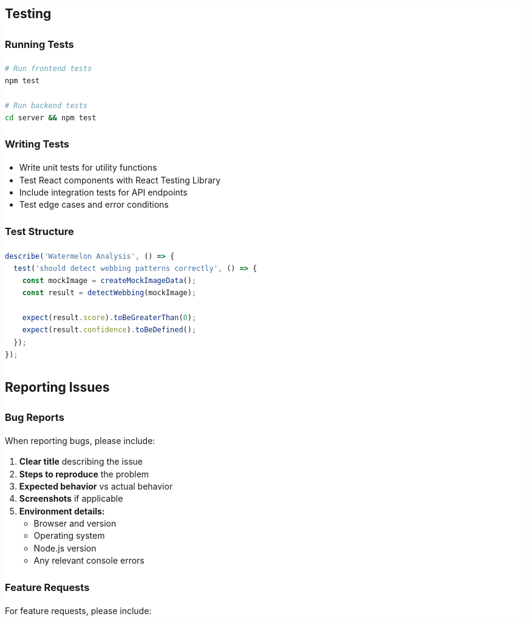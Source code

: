 ## Testing

### Running Tests

```bash
# Run frontend tests
npm test

# Run backend tests
cd server && npm test
```

### Writing Tests

- Write unit tests for utility functions
- Test React components with React Testing Library
- Include integration tests for API endpoints
- Test edge cases and error conditions

### Test Structure

```javascript
describe('Watermelon Analysis', () => {
  test('should detect webbing patterns correctly', () => {
    const mockImage = createMockImageData();
    const result = detectWebbing(mockImage);
    
    expect(result.score).toBeGreaterThan(0);
    expect(result.confidence).toBeDefined();
  });
});
```

## Reporting Issues

### Bug Reports

When reporting bugs, please include:

1. **Clear title** describing the issue
2. **Steps to reproduce** the problem
3. **Expected behavior** vs actual behavior
4. **Screenshots** if applicable
5. **Environment details:**
   - Browser and version
   - Operating system
   - Node.js version
   - Any relevant console errors

### Feature Requests

For feature requests, please include:
